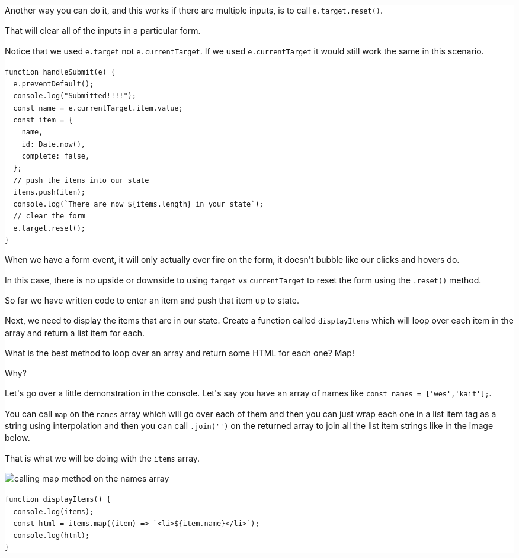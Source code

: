 Another way you can do it, and this works if there are multiple inputs, is to call `e.target.reset()`.

That will clear all of the inputs in a particular form.

Notice that we used `e.target` not `e.currentTarget`. If we used `e.currentTarget` it would still work the same in this scenario.

```
function handleSubmit(e) {
  e.preventDefault();
  console.log("Submitted!!!!");
  const name = e.currentTarget.item.value;
  const item = {
    name,
    id: Date.now(),
    complete: false,
  };
  // push the items into our state
  items.push(item);
  console.log(`There are now ${items.length} in your state`);
  // clear the form
  e.target.reset();
}
```

When we have a form event, it will only actually ever fire on the form, it doesn't bubble like our clicks and hovers do.

In this case, there is no upside or downside to using `target` vs `currentTarget` to reset the form using the `.reset()` method.

So far we have written code to enter an item and push that item up to state.

Next, we need to display the items that are in our state. Create a function called `displayItems` which will loop over each item in the array and return a list item for each.

What is the best method to loop over an array and return some HTML for each one? Map!

Why?

Let's go over a little demonstration in the console. Let's say you have an array of names like `const names = ['wes','kait'];`.

You can call `map` on the `names` array which will go over each of them and then you can just wrap each one in a list item tag as a string using interpolation and then you can call `.join('')` on the returned array to join all the list item strings like in the image below.

That is what we will be doing with the `items` array.

  ![calling map method on the names array](https://wesbos.com/static/ca18f9ae4a12ba3dbfc77c6b0781f747/05fb0/825.png "calling map method on the names array")

```
function displayItems() {
  console.log(items);
  const html = items.map((item) => `<li>${item.name}</li>`);
  console.log(html);
}
```
